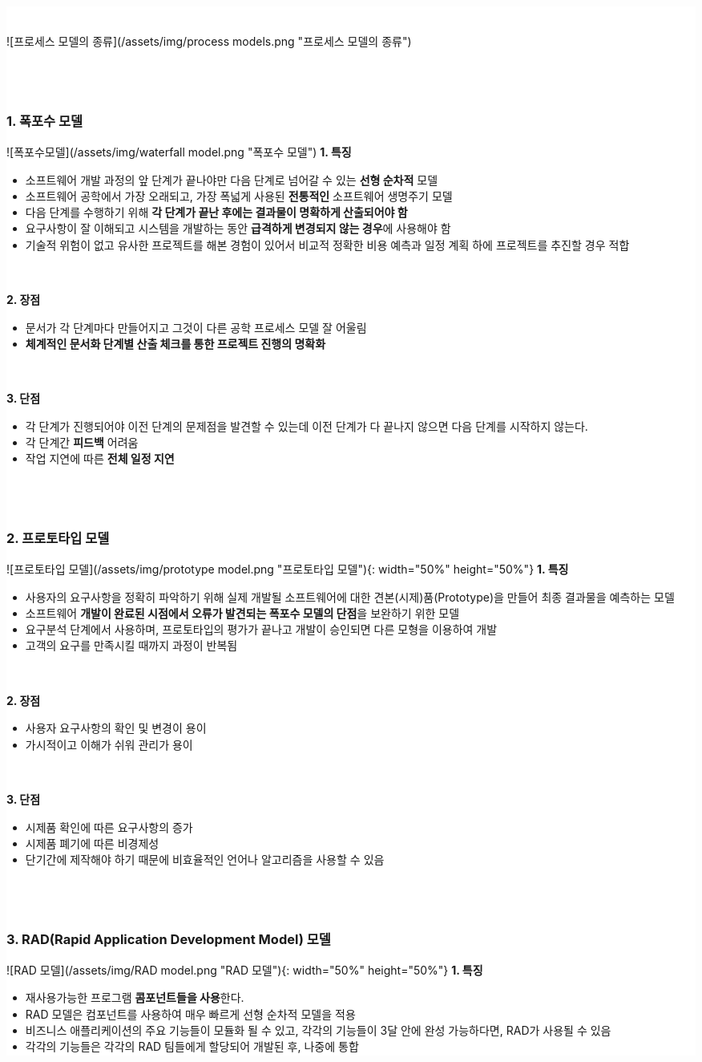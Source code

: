 <br>

![프로세스 모델의 종류](/assets/img/process models.png "프로세스 모델의 종류")

<br><br>

### 1. 폭포수 모델
![폭포수모델](/assets/img/waterfall model.png "폭포수 모델")
  **1. 특징**
  - 소프트웨어 개발 과정의 앞 단계가 끝나야만 다음 단계로 넘어갈 수 있는 **선형 순차적** 모델
  - 소프트웨어 공학에서 가장 오래되고, 가장 폭넓게 사용된 **전통적인** 소프트웨어 생명주기 모델
  - 다음 단계를 수행하기 위해 **각 단계가 끝난 후에는 결과물이 명확하게 산출되어야 함**
  - 요구사항이 잘 이해되고 시스템을 개발하는 동안 **급격하게 변경되지 않는 경우**에 사용해야 함
  - 기술적 위험이 없고 유사한 프로젝트를 해본 경험이 있어서 비교적 정확한 비용 예측과 일정 계획 하에 프로젝트를 추진할 경우 적합

  <br>

  **2. 장점**
  - 문서가 각 단계마다 만들어지고 그것이 다른 공학 프로세스 모델 잘 어울림
  - **체계적인 문서화  단계별 산출 체크를 통한 프로젝트 진행의 명확화**

  <br>

  **3. 단점**
  - 각 단계가 진행되어야 이전 단계의 문제점을 발견할 수 있는데 이전 단계가 다 끝나지 않으면 다음 단계를 시작하지 않는다.
  - 각 단계간 **피드백** 어려움
  - 작업 지연에 따른 **전체 일정 지연**

  <br><br>

### 2. 프로토타입 모델
  ![프로토타입 모델](/assets/img/prototype model.png "프로토타입 모델"){: width="50%" height="50%"}
  **1. 특징**
  - 사용자의 요구사항을 정확히 파악하기 위해 실제 개발될 소프트웨어에 대한 견본(시제)품(Prototype)을
만들어 최종 결과물을 예측하는 모델
  - 소프트웨어 **개발이 완료된 시점에서 오류가 발견되는 폭포수 모델의 단점**을 보완하기 위한 모델
  - 요구분석 단계에서 사용하며, 프로토타입의 평가가 끝나고 개발이 승인되면 다른 모형을 이용하여 개발
  - 고객의 요구를 만족시킬 때까지 과정이 반복됨

  <br>

  **2. 장점**
  - 사용자 요구사항의 확인 및 변경이 용이
  - 가시적이고 이해가 쉬워 관리가 용이

  <br>

  **3. 단점**
  - 시제품 확인에 따른 요구사항의 증가
  - 시제품 폐기에 따른 비경제성
  - 단기간에 제작해야 하기 때문에 비효율적인 언어나 알고리즘을 사용할 수 있음

  <br><br>

### 3. RAD(Rapid Application Development Model) 모델
![RAD 모델](/assets/img/RAD model.png "RAD 모델"){: width="50%" height="50%"}
**1. 특징**
  - 재사용가능한 프로그램 **콤포넌트들을 사용**한다.
  - RAD 모델은 컴포넌트를 사용하여 매우 빠르게 선형 순차적 모델을 적용
  - 비즈니스 애플리케이션의 주요 기능들이 모듈화 될 수 있고, 각각의 기능들이 3달 안에 완성 가능하다면,
RAD가 사용될 수 있음
  - 각각의 기능들은 각각의 RAD 팀들에게 할당되어 개발된 후, 나중에 통합
